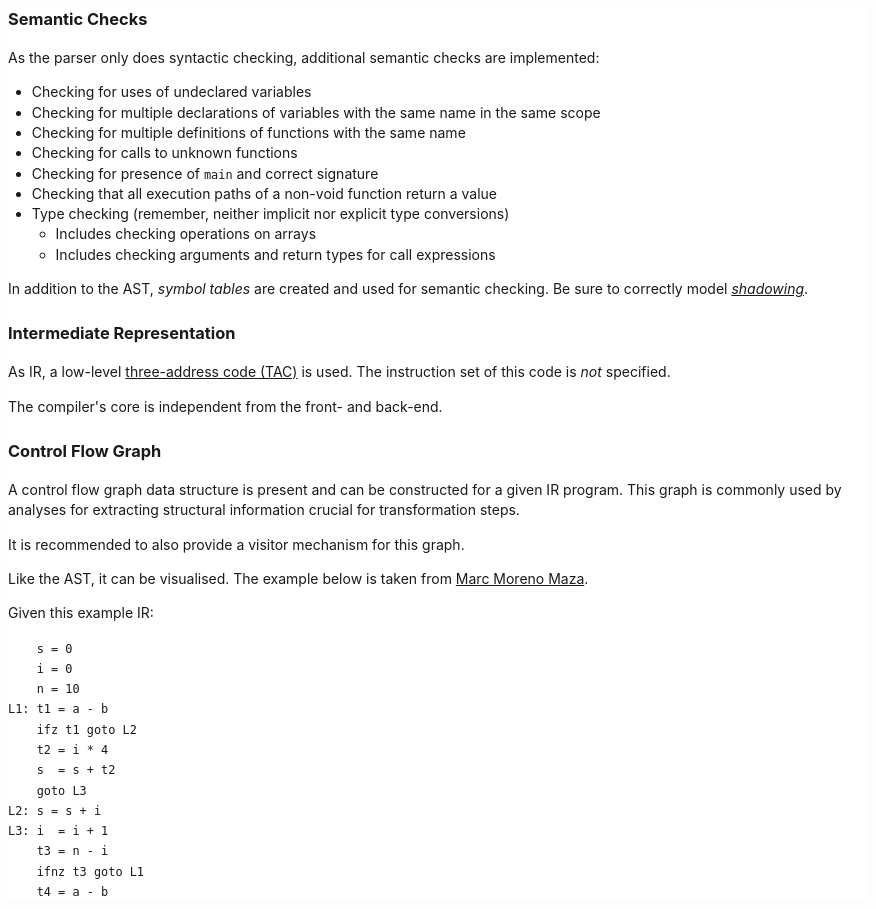 ### Semantic Checks

As the parser only does syntactic checking, additional semantic checks are implemented:

- Checking for uses of undeclared variables
- Checking for multiple declarations of variables with the same name in the same scope
- Checking for multiple definitions of functions with the same name
- Checking for calls to unknown functions
- Checking for presence of `main` and correct signature
- Checking that all execution paths of a non-void function return a value
- Type checking (remember, neither implicit nor explicit type conversions)
    - Includes checking operations on arrays
    - Includes checking arguments and return types for call expressions

In addition to the AST, *symbol tables* are created and used for semantic checking.
Be sure to correctly model [*shadowing*](https://en.wikipedia.org/wiki/Variable_shadowing).

### Intermediate Representation

As IR, a low-level [three-address code (TAC)](https://en.wikipedia.org/wiki/Three-address_code) is used.
The instruction set of this code is *not* specified.

The compiler's core is independent from the front- and back-end.

### Control Flow Graph

A control flow graph data structure is present and can be constructed for a given IR program.
This graph is commonly used by analyses for extracting structural information crucial for transformation steps.

It is recommended to also provide a visitor mechanism for this graph.

Like the AST, it can be visualised.
The example below is taken from [Marc Moreno Maza](http://www.csd.uwo.ca/~moreno/CS447/Lectures/CodeOptimization.html/node6.html).

Given this example IR:

```
    s = 0
    i = 0
    n = 10
L1: t1 = a - b
    ifz t1 goto L2
    t2 = i * 4
    s  = s + t2
    goto L3
L2: s = s + i
L3: i  = i + 1
    t3 = n - i
    ifnz t3 goto L1
    t4 = a - b
```
